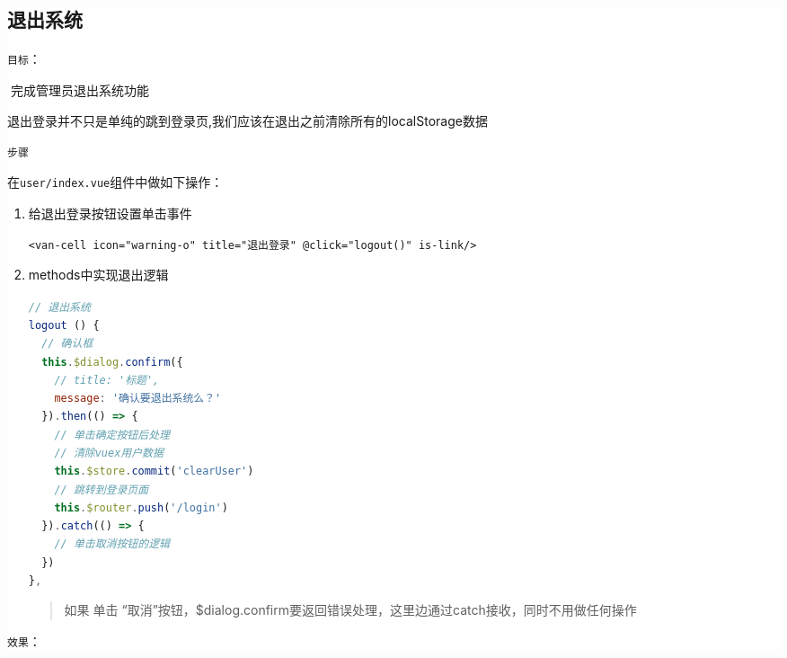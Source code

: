 

## 退出系统

`目标`：

​	完成管理员退出系统功能



退出登录并不只是单纯的跳到登录页,我们应该在退出之前清除所有的localStorage数据



`步骤`

在`user/index.vue`组件中做如下操作：

1. 给退出登录按钮设置单击事件

   ```vue
   <van-cell icon="warning-o" title="退出登录" @click="logout()" is-link/>
   ```
   

   
2. methods中实现退出逻辑

   ```js
   // 退出系统
   logout () {
     // 确认框
     this.$dialog.confirm({
       // title: '标题',
       message: '确认要退出系统么？'
     }).then(() => {
       // 单击确定按钮后处理
       // 清除vuex用户数据
       this.$store.commit('clearUser')
       // 跳转到登录页面
       this.$router.push('/login')
     }).catch(() => {
       // 单击取消按钮的逻辑
     })
   },
   ```

   > 如果 单击 “取消”按钮，$dialog.confirm要返回错误处理，这里边通过catch接收，同时不用做任何操作



`效果`：
